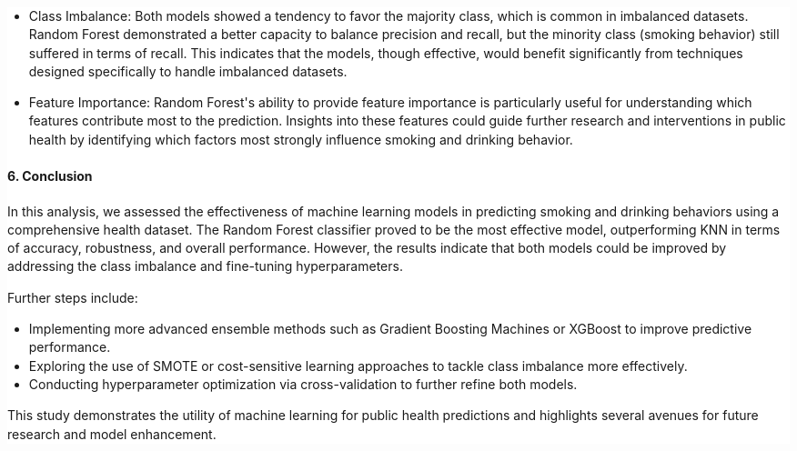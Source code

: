 - Class Imbalance: Both models showed a tendency to favor the majority class, which is common in imbalanced datasets. Random Forest demonstrated a better capacity to balance precision and recall, but the minority class (smoking behavior) still suffered in terms of recall. This indicates that the models, though effective, would benefit significantly from techniques designed specifically to handle imbalanced datasets.

- Feature Importance: Random Forest's ability to provide feature importance is particularly useful for understanding which features contribute most to the prediction. Insights into these features could guide further research and interventions in public health by identifying which factors most strongly influence smoking and drinking behavior.

#### 6. Conclusion

In this analysis, we assessed the effectiveness of machine learning models in predicting smoking and drinking behaviors using a comprehensive health dataset. The Random Forest classifier proved to be the most effective model, outperforming KNN in terms of accuracy, robustness, and overall performance. However, the results indicate that both models could be improved by addressing the class imbalance and fine-tuning hyperparameters.

Further steps include:
- Implementing more advanced ensemble methods such as Gradient Boosting Machines or XGBoost to improve predictive performance.
- Exploring the use of SMOTE or cost-sensitive learning approaches to tackle class imbalance more effectively.
- Conducting hyperparameter optimization via cross-validation to further refine both models.

This study demonstrates the utility of machine learning for public health predictions and highlights several avenues for future research and model enhancement.
